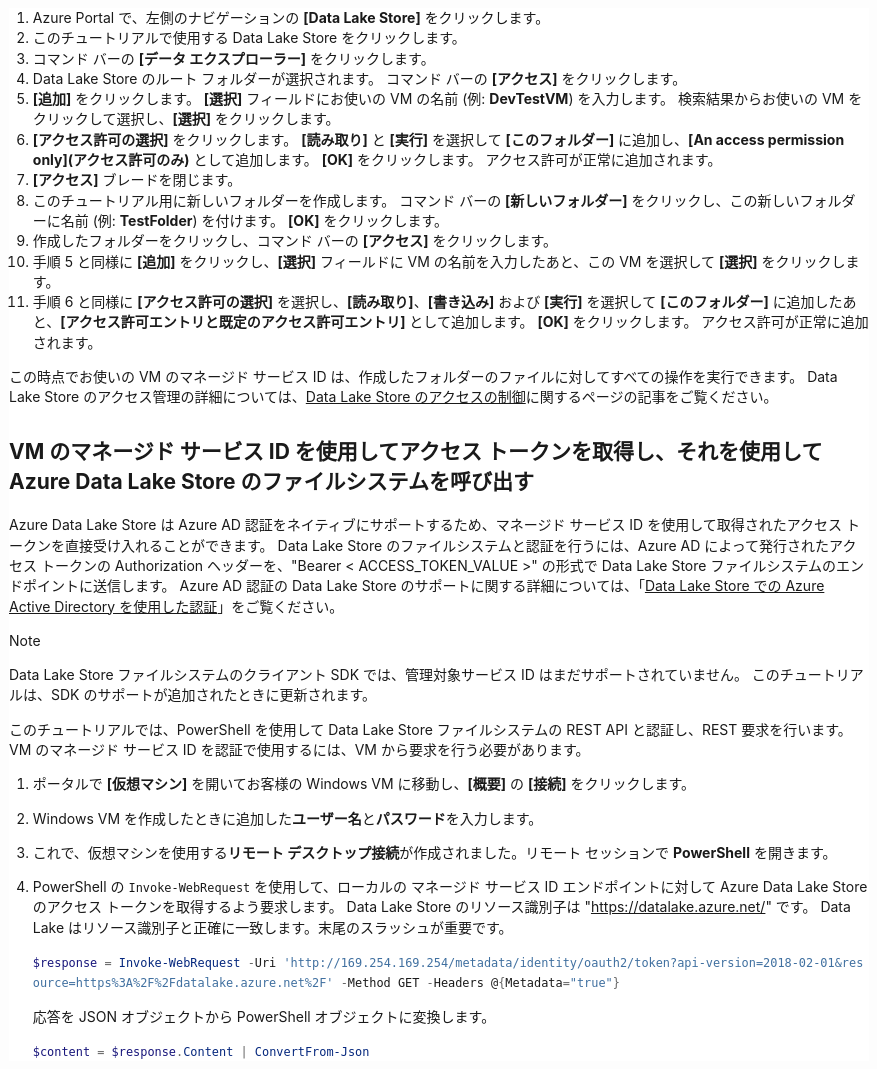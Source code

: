1. Azure Portal で、左側のナビゲーションの **[Data Lake Store]** をクリックします。
2. このチュートリアルで使用する Data Lake Store をクリックします。
3. コマンド バーの **[データ エクスプローラー]** をクリックします。
4. Data Lake Store のルート フォルダーが選択されます。  コマンド バーの **[アクセス]** をクリックします。
5. **[追加]** をクリックします。  **[選択]** フィールドにお使いの VM の名前 (例: **DevTestVM**) を入力します。  検索結果からお使いの VM をクリックして選択し、**[選択]** をクリックします。
6. **[アクセス許可の選択]** をクリックします。  **[読み取り]** と **[実行]** を選択して **[このフォルダー]** に追加し、**[An access permission only]\(アクセス許可のみ\)** として追加します。  **[OK]** をクリックします。  アクセス許可が正常に追加されます。
7. **[アクセス]** ブレードを閉じます。
8. このチュートリアル用に新しいフォルダーを作成します。  コマンド バーの **[新しいフォルダー]** をクリックし、この新しいフォルダーに名前 (例: **TestFolder**) を付けます。  **[OK]** をクリックします。
9. 作成したフォルダーをクリックし、コマンド バーの **[アクセス]** をクリックします。
10. 手順 5 と同様に **[追加]** をクリックし、**[選択]** フィールドに VM の名前を入力したあと、この VM を選択して **[選択]** をクリックします。
11. 手順 6 と同様に **[アクセス許可の選択]** を選択し、**[読み取り]**、**[書き込み]** および **[実行]** を選択して **[このフォルダー]** に追加したあと、**[アクセス許可エントリと既定のアクセス許可エントリ]** として追加します。  **[OK]** をクリックします。  アクセス許可が正常に追加されます。

この時点でお使いの VM のマネージド サービス ID は、作成したフォルダーのファイルに対してすべての操作を実行できます。  Data Lake Store のアクセス管理の詳細については、[Data Lake Store のアクセスの制御](https://docs.microsoft.com/azure/data-lake-store/data-lake-store-access-control)に関するページの記事をご覧ください。

## <a name="get-an-access-token-using-the-vm-managed-service-identity-and-use-it-to-call-the-azure-data-lake-store-filesystem"></a>VM のマネージド サービス ID を使用してアクセス トークンを取得し、それを使用して Azure Data Lake Store のファイルシステムを呼び出す

Azure Data Lake Store は Azure AD 認証をネイティブにサポートするため、マネージド サービス ID を使用して取得されたアクセス トークンを直接受け入れることができます。  Data Lake Store のファイルシステムと認証を行うには、Azure AD によって発行されたアクセス トークンの Authorization ヘッダーを、"Bearer < ACCESS_TOKEN_VALUE >" の形式で Data Lake Store ファイルシステムのエンドポイントに送信します。  Azure AD 認証の Data Lake Store のサポートに関する詳細については、「[Data Lake Store での Azure Active Directory を使用した認証](https://docs.microsoft.com/azure/data-lake-store/data-lakes-store-authentication-using-azure-active-directory)」をご覧ください。

> [!NOTE]
> Data Lake Store ファイルシステムのクライアント SDK では、管理対象サービス ID はまだサポートされていません。  このチュートリアルは、SDK のサポートが追加されたときに更新されます。

このチュートリアルでは、PowerShell を使用して Data Lake Store ファイルシステムの REST API と認証し、REST 要求を行います。 VM のマネージド サービス ID を認証で使用するには、VM から要求を行う必要があります。

1. ポータルで **[仮想マシン]** を開いてお客様の Windows VM に移動し、**[概要]** の **[接続]** をクリックします。
2. Windows VM を作成したときに追加した**ユーザー名**と**パスワード**を入力します。 
3. これで、仮想マシンを使用する**リモート デスクトップ接続**が作成されました。リモート セッションで **PowerShell** を開きます。 
4. PowerShell の `Invoke-WebRequest` を使用して、ローカルの マネージド サービス ID エンドポイントに対して Azure Data Lake Store のアクセス トークンを取得するよう要求します。  Data Lake Store のリソース識別子は "https://datalake.azure.net/" です。  Data Lake はリソース識別子と正確に一致します。末尾のスラッシュが重要です。

   ```powershell
   $response = Invoke-WebRequest -Uri 'http://169.254.169.254/metadata/identity/oauth2/token?api-version=2018-02-01&resource=https%3A%2F%2Fdatalake.azure.net%2F' -Method GET -Headers @{Metadata="true"}
   ```
    
   応答を JSON オブジェクトから PowerShell オブジェクトに変換します。 
    
   ```powershell
   $content = $response.Content | ConvertFrom-Json
   ```
